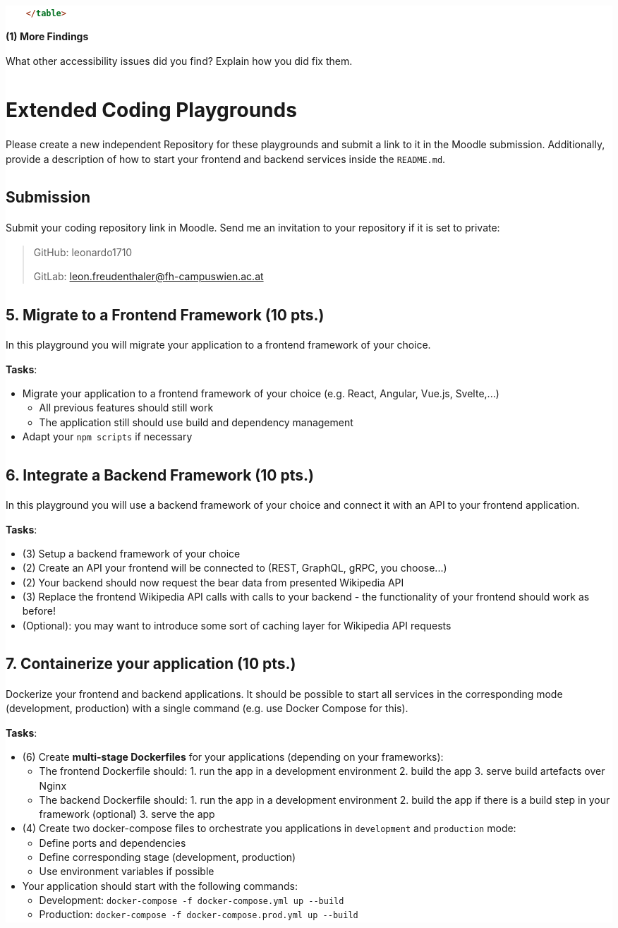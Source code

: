 ````HTML
    </table>
````

**(1) More Findings**

What other accessibility issues did you find? Explain how you did fix them.

# Extended Coding Playgrounds
Please create a new independent Repository for these playgrounds and submit a link to it in the Moodle submission. 
Additionally, provide a description of how to start your frontend and backend services inside the `README.md`.

## Submission
Submit your coding repository link in Moodle. Send me an invitation to your repository if it is set to private:
> GitHub: leonardo1710
> 
> GitLab: leon.freudenthaler@fh-campuswien.ac.at

## 5. Migrate to a Frontend Framework (10 pts.)
In this playground you will migrate your application to a frontend framework of your choice.

**Tasks**:
* Migrate your application to a frontend framework of your choice (e.g. React, Angular, Vue.js, Svelte,...)
  * All previous features should still work
  * The application still should use build and dependency management
* Adapt your `npm scripts` if necessary

## 6. Integrate a Backend Framework (10 pts.)
In this playground you will use a backend framework of your choice and connect it with an API to your frontend application. 

**Tasks**:
* (3) Setup a backend framework of your choice
* (2) Create an API your frontend will be connected to (REST, GraphQL, gRPC, you choose...)
* (2) Your backend should now request the bear data from presented Wikipedia API
* (3) Replace the frontend Wikipedia API calls with calls to your backend - the functionality of your frontend should work as before!
* (Optional): you may want to introduce some sort of caching layer for Wikipedia API requests


## 7. Containerize your application (10 pts.)
Dockerize your frontend and backend applications. It should be possible to start all services in the corresponding mode (development, production) with a single command (e.g. use Docker Compose for this).

**Tasks**:
* (6) Create **multi-stage Dockerfiles** for your applications (depending on your frameworks):
  * The frontend Dockerfile should: 1. run the app in a development environment 2. build the app 3. serve build artefacts over Nginx
  * The backend Dockerfile should: 1. run the app in a development environment 2. build the app if there is a build step in your framework (optional) 3. serve the app 
* (4) Create two docker-compose files to orchestrate you applications in ``development`` and ``production`` mode:
  * Define ports and dependencies
  * Define corresponding stage (development, production)
  * Use environment variables if possible
* Your application should start with the following commands:
  * Development: `docker-compose -f docker-compose.yml up --build`
  * Production: `docker-compose -f docker-compose.prod.yml up --build`
